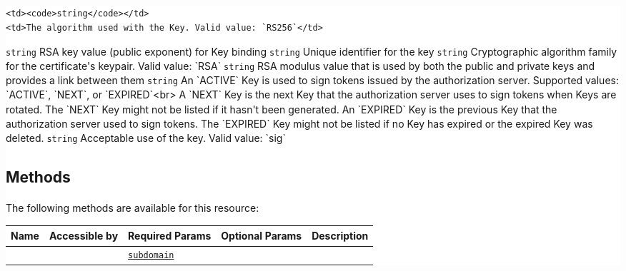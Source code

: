     <td><code>string</code></td>
    <td>The algorithm used with the Key. Valid value: `RS256`</td>
</tr>
<tr>
    <td><CopyableCode code="e" /></td>
    <td><code>string</code></td>
    <td>RSA key value (public exponent) for Key binding</td>
</tr>
<tr>
    <td><CopyableCode code="kid" /></td>
    <td><code>string</code></td>
    <td>Unique identifier for the key</td>
</tr>
<tr>
    <td><CopyableCode code="kty" /></td>
    <td><code>string</code></td>
    <td>Cryptographic algorithm family for the certificate's keypair. Valid value: `RSA`</td>
</tr>
<tr>
    <td><CopyableCode code="n" /></td>
    <td><code>string</code></td>
    <td>RSA modulus value that is used by both the public and private keys and provides a link between them</td>
</tr>
<tr>
    <td><CopyableCode code="status" /></td>
    <td><code>string</code></td>
    <td>An `ACTIVE` Key is used to sign tokens issued by the authorization server. Supported values: `ACTIVE`, `NEXT`, or `EXPIRED`&lt;br&gt; A `NEXT` Key is the next Key that the authorization server uses to sign tokens when Keys are rotated. The `NEXT` Key might not be listed if it hasn't been generated. An `EXPIRED` Key is the previous Key that the authorization server used to sign tokens. The `EXPIRED` Key might not be listed if no Key has expired or the expired Key was deleted.</td>
</tr>
<tr>
    <td><CopyableCode code="use" /></td>
    <td><code>string</code></td>
    <td>Acceptable use of the key. Valid value: `sig`</td>
</tr>
</tbody>
</table>
</TabItem>
</Tabs>

## Methods

The following methods are available for this resource:

<table>
<thead>
    <tr>
    <th>Name</th>
    <th>Accessible by</th>
    <th>Required Params</th>
    <th>Optional Params</th>
    <th>Description</th>
    </tr>
</thead>
<tbody>
<tr>
    <td><a href="#list_authorization_server_keys"><CopyableCode code="list_authorization_server_keys" /></a></td>
    <td><CopyableCode code="select" /></td>
    <td><a href="#parameter-subdomain"><code>subdomain</code></a></td>
    <td></td>